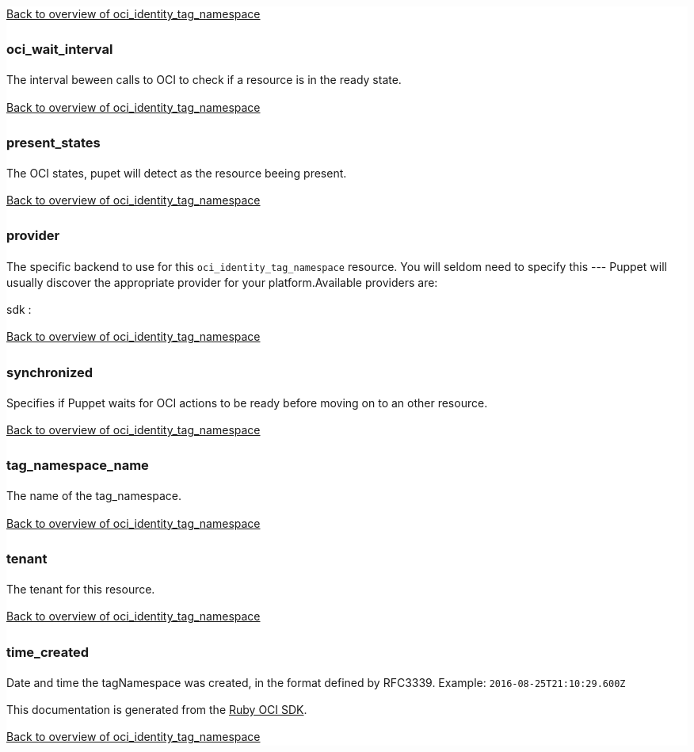 

[Back to overview of oci_identity_tag_namespace](#attributes)

### oci_wait_interval<a name='oci_identity_tag_namespace_oci_wait_interval'>

The interval beween calls to OCI to check if a resource is in the ready state.



[Back to overview of oci_identity_tag_namespace](#attributes)

### present_states<a name='oci_identity_tag_namespace_present_states'>

The OCI states, pupet will detect as the resource beeing present.



[Back to overview of oci_identity_tag_namespace](#attributes)

### provider<a name='oci_identity_tag_namespace_provider'>

The specific backend to use for this `oci_identity_tag_namespace`
resource. You will seldom need to specify this --- Puppet will usually
discover the appropriate provider for your platform.Available providers are:

sdk
: 



[Back to overview of oci_identity_tag_namespace](#attributes)

### synchronized<a name='oci_identity_tag_namespace_synchronized'>

Specifies if Puppet waits for OCI actions to be ready before moving on to an other resource.



[Back to overview of oci_identity_tag_namespace](#attributes)

### tag_namespace_name<a name='oci_identity_tag_namespace_tag_namespace_name'>

The name of the tag_namespace.



[Back to overview of oci_identity_tag_namespace](#attributes)

### tenant<a name='oci_identity_tag_namespace_tenant'>

The tenant for this resource.



[Back to overview of oci_identity_tag_namespace](#attributes)

### time_created<a name='oci_identity_tag_namespace_time_created'>

  Date and time the tagNamespace was created, in the format defined by RFC3339.
Example: `2016-08-25T21:10:29.600Z`

  This documentation is generated from the [Ruby OCI SDK](https://github.com/oracle/oci-ruby-sdk).



[Back to overview of oci_identity_tag_namespace](#attributes)
